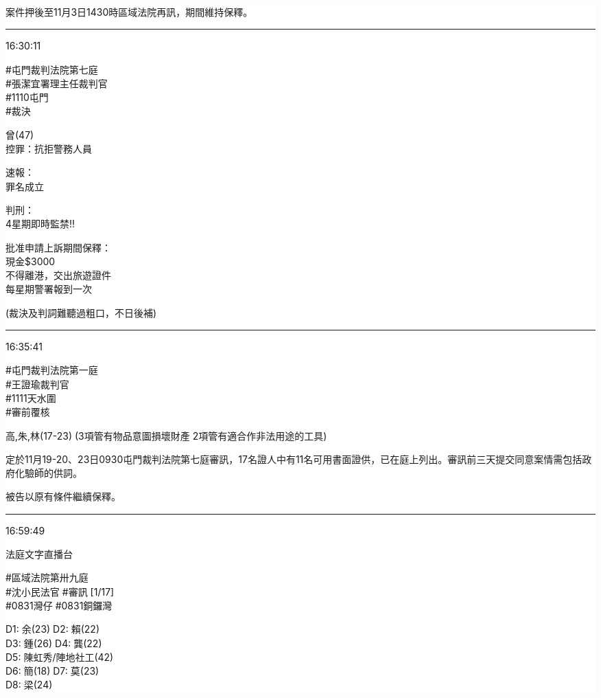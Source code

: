 案件押後至11月3日1430時區域法院再訊，期間維持保釋。

---
      
16:30:11



\#屯門裁判法院第七庭  
\#張潔宜署理主任裁判官  
\#1110屯門  
\#裁決  
  
曾(47)  
控罪：抗拒警務人員  
  
速報：  
罪名成立  
  
判刑：  
4星期即時監禁‼️  
  
批准申請上訴期間保釋：  
現金$3000  
不得離港，交出旅遊證件  
每星期警署報到一次  
  
(裁決及判詞難聽過粗口，不日後補)

---
      
16:35:41



\#屯門裁判法院第一庭  
\#王證瑜裁判官  
\#1111天水圍  
\#審前覆核  
  
高,朱,林(17-23) (3項管有物品意圖損壞財產 2項管有適合作非法用途的工具)  
  
定於11月19-20、23日0930屯門裁判法院第七庭審訊，17名證人中有11名可用書面證供，已在庭上列出。審訊前三天提交同意案情需包括政府化驗師的供詞。  
  
被告以原有條件繼續保釋。

---
      
16:59:49

法庭文字直播台

\#區域法院第卅九庭  
\#沈小民法官 \#審訊 \[1/17\]  
\#0831灣仔 \#0831銅鑼灣  
  
D1: 余(23) D2: 賴(22)  
D3: 鍾(26) D4: 龔(22)  
D5: 陳虹秀/陣地社工(42)  
D6: 簡(18) D7: 莫(23)  
D8: 梁(24)  
  